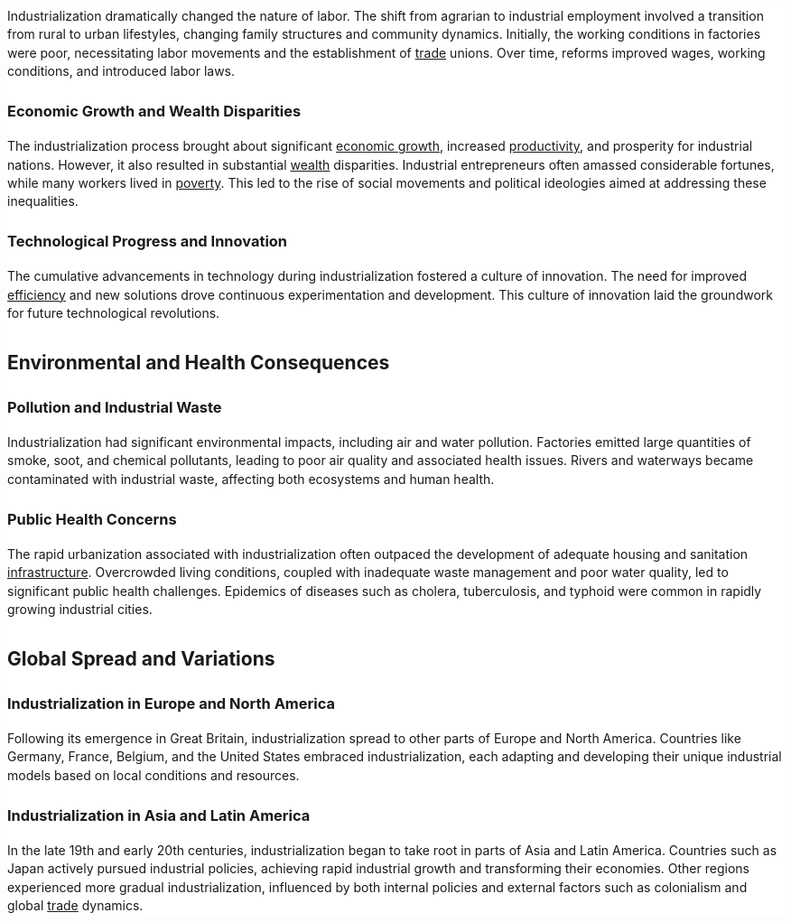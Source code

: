 Industrialization dramatically changed the nature of labor. The shift from agrarian to industrial employment involved a transition from rural to urban lifestyles, changing family structures and community dynamics. Initially, the working conditions in factories were poor, necessitating labor movements and the establishment of [trade](../t/trade.md) unions. Over time, reforms improved wages, working conditions, and introduced labor laws.

### Economic Growth and Wealth Disparities

The industrialization process brought about significant [economic growth](../e/economic_growth.md), increased [productivity](../p/productivity.md), and prosperity for industrial nations. However, it also resulted in substantial [wealth](../w/wealth.md) disparities. Industrial entrepreneurs often amassed considerable fortunes, while many workers lived in [poverty](../p/poverty.md). This led to the rise of social movements and political ideologies aimed at addressing these inequalities.

### Technological Progress and Innovation

The cumulative advancements in technology during industrialization fostered a culture of innovation. The need for improved [efficiency](../e/efficiency.md) and new solutions drove continuous experimentation and development. This culture of innovation laid the groundwork for future technological revolutions.

## Environmental and Health Consequences

### Pollution and Industrial Waste

Industrialization had significant environmental impacts, including air and water pollution. Factories emitted large quantities of smoke, soot, and chemical pollutants, leading to poor air quality and associated health issues. Rivers and waterways became contaminated with industrial waste, affecting both ecosystems and human health.

### Public Health Concerns

The rapid urbanization associated with industrialization often outpaced the development of adequate housing and sanitation [infrastructure](../i/infrastructure.md). Overcrowded living conditions, coupled with inadequate waste management and poor water quality, led to significant public health challenges. Epidemics of diseases such as cholera, tuberculosis, and typhoid were common in rapidly growing industrial cities.

## Global Spread and Variations

### Industrialization in Europe and North America

Following its emergence in Great Britain, industrialization spread to other parts of Europe and North America. Countries like Germany, France, Belgium, and the United States embraced industrialization, each adapting and developing their unique industrial models based on local conditions and resources.

### Industrialization in Asia and Latin America

In the late 19th and early 20th centuries, industrialization began to take root in parts of Asia and Latin America. Countries such as Japan actively pursued industrial policies, achieving rapid industrial growth and transforming their economies. Other regions experienced more gradual industrialization, influenced by both internal policies and external factors such as colonialism and global [trade](../t/trade.md) dynamics.
